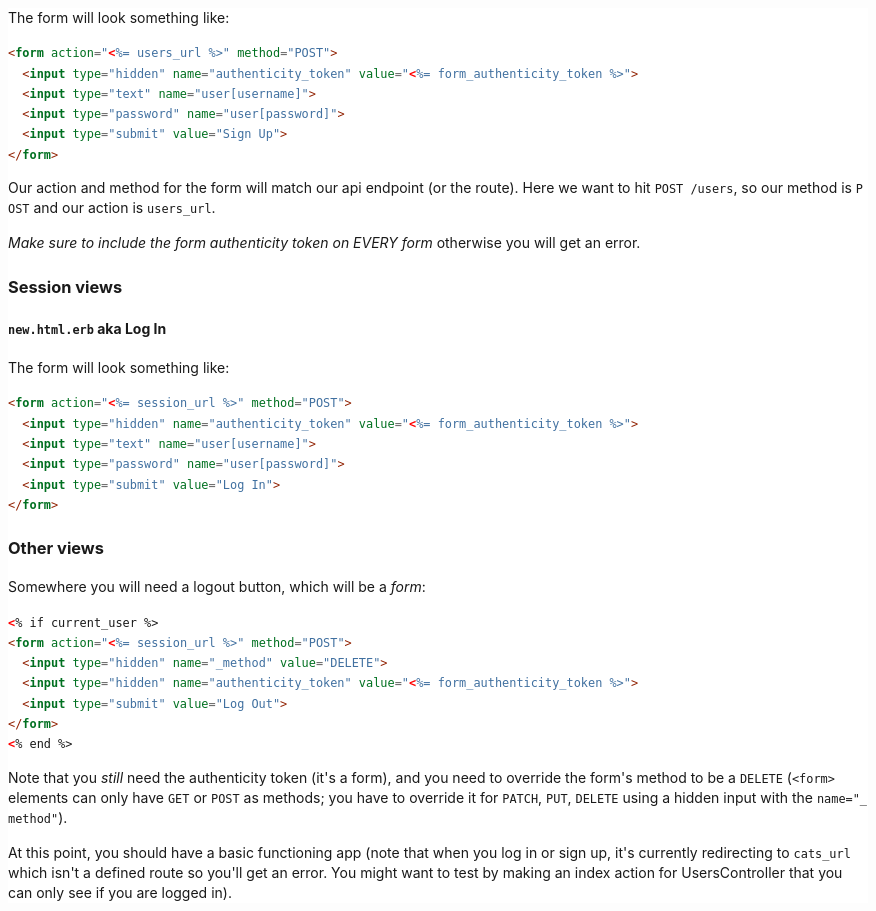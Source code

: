 The form will look something like:
```html
<form action="<%= users_url %>" method="POST">
  <input type="hidden" name="authenticity_token" value="<%= form_authenticity_token %>">
  <input type="text" name="user[username]">
  <input type="password" name="user[password]">
  <input type="submit" value="Sign Up">
</form>
```

Our action and method for the form will match our api endpoint (or the route). Here we want to hit `POST /users`, so our method is `POST` and our action is `users_url`.

*Make sure to include the form authenticity token on EVERY form* otherwise you will get an error.

### Session views

#### `new.html.erb` aka Log In

The form will look something like:
```html
<form action="<%= session_url %>" method="POST">
  <input type="hidden" name="authenticity_token" value="<%= form_authenticity_token %>">
  <input type="text" name="user[username]">
  <input type="password" name="user[password]">
  <input type="submit" value="Log In">
</form>
```

### Other views

Somewhere you will need a logout button, which will be a *form*:

```html
<% if current_user %>
<form action="<%= session_url %>" method="POST">
  <input type="hidden" name="_method" value="DELETE">
  <input type="hidden" name="authenticity_token" value="<%= form_authenticity_token %>">
  <input type="submit" value="Log Out">
</form>
<% end %>
```

Note that you _still_ need the authenticity token (it's a form), and you need to override the form's method to be a `DELETE` (`<form>` elements can only have `GET` or `POST` as methods; you have to override it for `PATCH`, `PUT`, `DELETE` using a hidden input with the `name="_method"`).


At this point, you should have a basic functioning app (note that when you log in or sign up, it's currently redirecting to `cats_url` which isn't a defined route so you'll get an error. You might want to test by making an index action for UsersController that you can only see if you are logged in).
